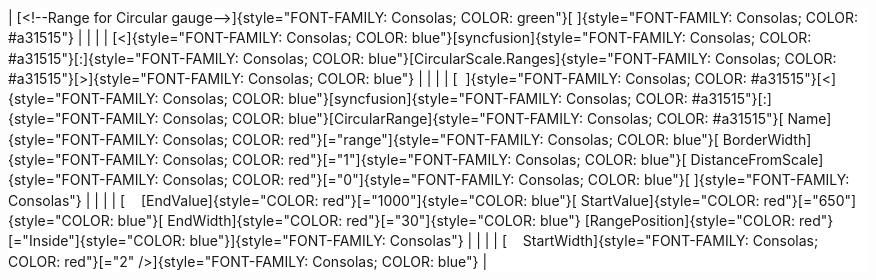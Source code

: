 | [\<!\--Range for Circular gauge\--\>]{style="FONT-FAMILY: Consolas; COLOR: green"}[ ]{style="FONT-FAMILY: Consolas; COLOR: #a31515"}                                                                                                                                                                                                                                                                                                                                                                                                                                                                                                                    |
|                                                                                                                                                                                                                                                                                                                                                                                                                                                                                                                                                                                                                                                         |
| [\<]{style="FONT-FAMILY: Consolas; COLOR: blue"}[syncfusion]{style="FONT-FAMILY: Consolas; COLOR: #a31515"}[:]{style="FONT-FAMILY: Consolas; COLOR: blue"}[CircularScale.Ranges]{style="FONT-FAMILY: Consolas; COLOR: #a31515"}[\>]{style="FONT-FAMILY: Consolas; COLOR: blue"}                                                                                                                                                                                                                                                                                                                                                                         |
|                                                                                                                                                                                                                                                                                                                                                                                                                                                                                                                                                                                                                                                         |
| [  ]{style="FONT-FAMILY: Consolas; COLOR: #a31515"}[\<]{style="FONT-FAMILY: Consolas; COLOR: blue"}[syncfusion]{style="FONT-FAMILY: Consolas; COLOR: #a31515"}[:]{style="FONT-FAMILY: Consolas; COLOR: blue"}[CircularRange]{style="FONT-FAMILY: Consolas; COLOR: #a31515"}[ Name]{style="FONT-FAMILY: Consolas; COLOR: red"}[=\"range\"]{style="FONT-FAMILY: Consolas; COLOR: blue"}[ BorderWidth]{style="FONT-FAMILY: Consolas; COLOR: red"}[=\"1\"]{style="FONT-FAMILY: Consolas; COLOR: blue"}[ DistanceFromScale]{style="FONT-FAMILY: Consolas; COLOR: red"}[=\"0\"]{style="FONT-FAMILY: Consolas; COLOR: blue"}[ ]{style="FONT-FAMILY: Consolas"} |
|                                                                                                                                                                                                                                                                                                                                                                                                                                                                                                                                                                                                                                                         |
| [    [EndValue]{style="COLOR: red"}[=\"1000\"]{style="COLOR: blue"}[ StartValue]{style="COLOR: red"}[=\"650\"]{style="COLOR: blue"}[ EndWidth]{style="COLOR: red"}[=\"30\"]{style="COLOR: blue"} [RangePosition]{style="COLOR: red"}[=\"Inside\"]{style="COLOR: blue"}]{style="FONT-FAMILY: Consolas"}                                                                                                                                                                                                                                                                                                                                                  |
|                                                                                                                                                                                                                                                                                                                                                                                                                                                                                                                                                                                                                                                         |
| [    StartWidth]{style="FONT-FAMILY: Consolas; COLOR: red"}[=\"2\" /\>]{style="FONT-FAMILY: Consolas; COLOR: blue"}                                                                                                                                                                                                                                                                                                                                                                                                                                                                                                                                     |